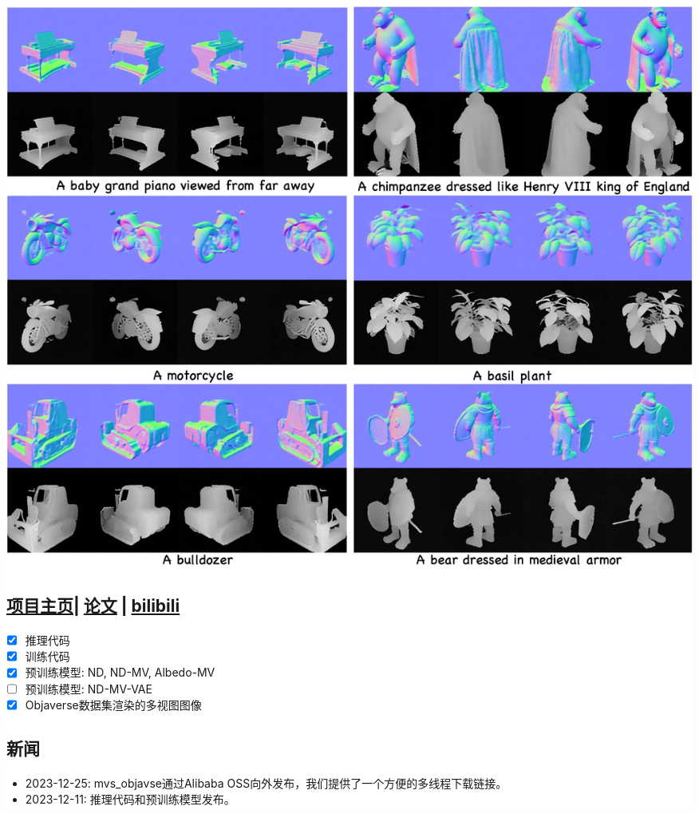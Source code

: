 ![teaser-nd-mv](assets/nd-mv.jpg)

## [项目主页](https://lingtengqiu.github.io/RichDreamer/)| [论文](https://arxiv.org/abs/2311.16918) | [bilibili](https://www.bilibili.com/video/BV1Qb4y1K7Sb/?spm_id_from=888.80997.embed_other.whitelist)
- [x] 推理代码
- [x] 训练代码  
- [x] 预训练模型: ND, ND-MV, Albedo-MV
- [ ] 预训练模型: ND-MV-VAE
- [x] Objaverse数据集渲染的多视图图像

## 新闻
- 2023-12-25: mvs_objavse通过Alibaba OSS向外发布，我们提供了一个方便的多线程下载链接。
- 2023-12-11: 推理代码和预训练模型发布。

